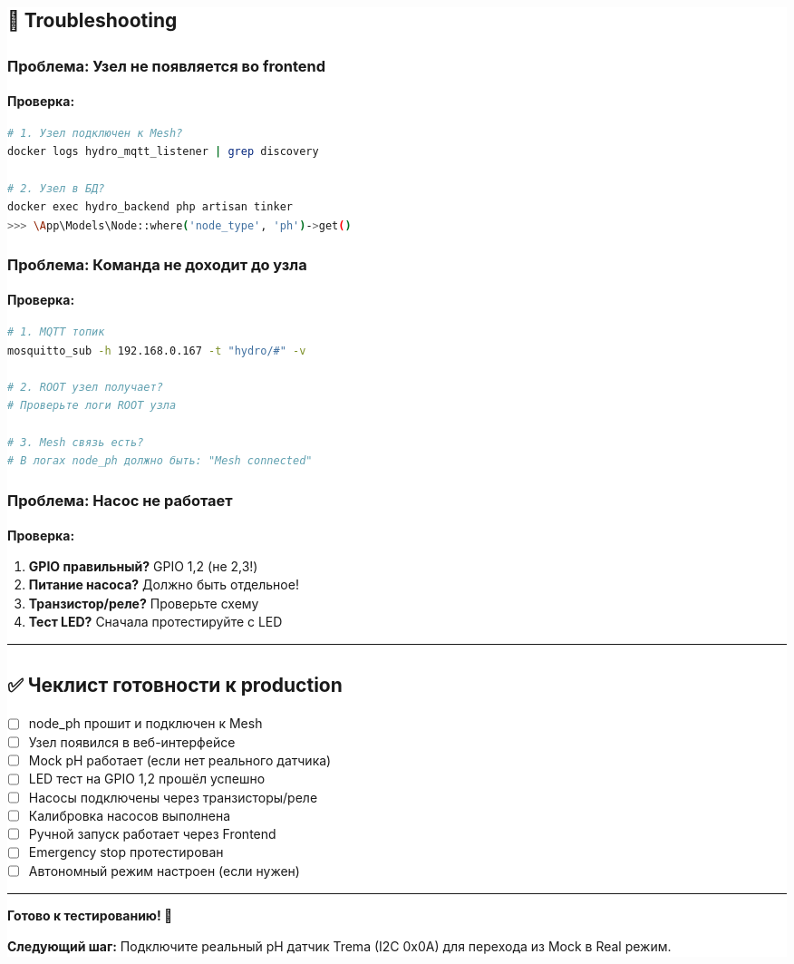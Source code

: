 
## 📝 Troubleshooting

### Проблема: Узел не появляется во frontend

**Проверка:**
```bash
# 1. Узел подключен к Mesh?
docker logs hydro_mqtt_listener | grep discovery

# 2. Узел в БД?
docker exec hydro_backend php artisan tinker
>>> \App\Models\Node::where('node_type', 'ph')->get()
```

### Проблема: Команда не доходит до узла

**Проверка:**
```bash
# 1. MQTT топик
mosquitto_sub -h 192.168.0.167 -t "hydro/#" -v

# 2. ROOT узел получает?
# Проверьте логи ROOT узла

# 3. Mesh связь есть?
# В логах node_ph должно быть: "Mesh connected"
```

### Проблема: Насос не работает

**Проверка:**
1. **GPIO правильный?** GPIO 1,2 (не 2,3!)
2. **Питание насоса?** Должно быть отдельное!
3. **Транзистор/реле?** Проверьте схему
4. **Тест LED?** Сначала протестируйте с LED

---

## ✅ Чеклист готовности к production

- [ ] node_ph прошит и подключен к Mesh
- [ ] Узел появился в веб-интерфейсе
- [ ] Mock pH работает (если нет реального датчика)
- [ ] LED тест на GPIO 1,2 прошёл успешно
- [ ] Насосы подключены через транзисторы/реле
- [ ] Калибровка насосов выполнена
- [ ] Ручной запуск работает через Frontend
- [ ] Emergency stop протестирован
- [ ] Автономный режим настроен (если нужен)

---

**Готово к тестированию! 🚀**

**Следующий шаг:** Подключите реальный pH датчик Trema (I2C 0x0A) для перехода из Mock в Real режим.

